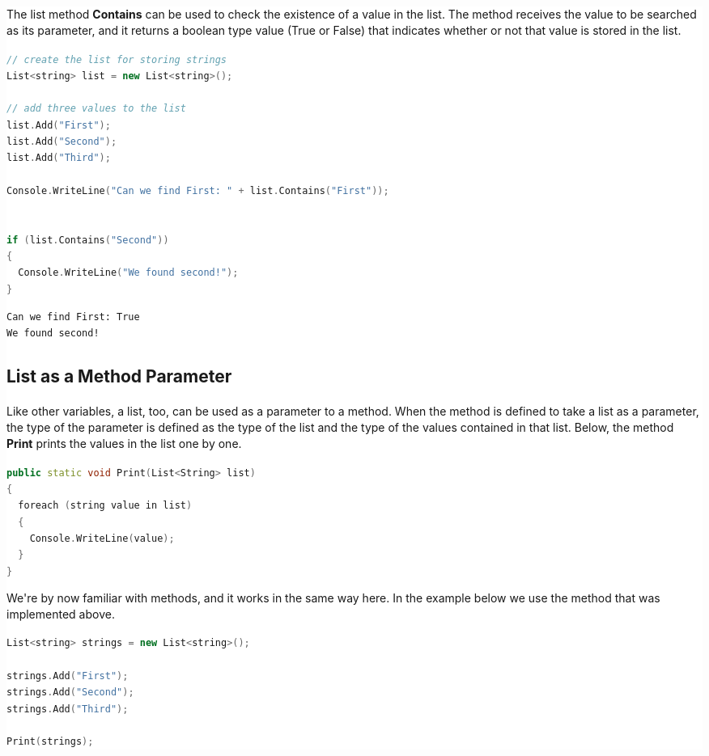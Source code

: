 
The list method **Contains** can be used to check the existence of a value in the list. The method receives the value to be searched as its parameter, and it returns a boolean type value (True or False) that indicates whether or not that value is stored in the list.

```cpp
// create the list for storing strings
List<string> list = new List<string>();

// add three values to the list
list.Add("First");
list.Add("Second");
list.Add("Third");

Console.WriteLine("Can we find First: " + list.Contains("First"));


if (list.Contains("Second"))
{
  Console.WriteLine("We found second!");
}
```

```console
Can we find First: True
We found second!
```

## List as a Method Parameter

Like other variables, a list, too, can be used as a parameter to a method. When the method is defined to take a list as a parameter, the type of the parameter is defined as the type of the list and the type of the values contained in that list. Below, the method **Print** prints the values in the list one by one.

```cpp
public static void Print(List<String> list)
{
  foreach (string value in list)
  {
    Console.WriteLine(value);
  }
}
```

We're by now familiar with methods, and it works in the same way here. In the example below we use the method that was implemented above.

```cpp
List<string> strings = new List<string>();

strings.Add("First");
strings.Add("Second");
strings.Add("Third");

Print(strings);
```
